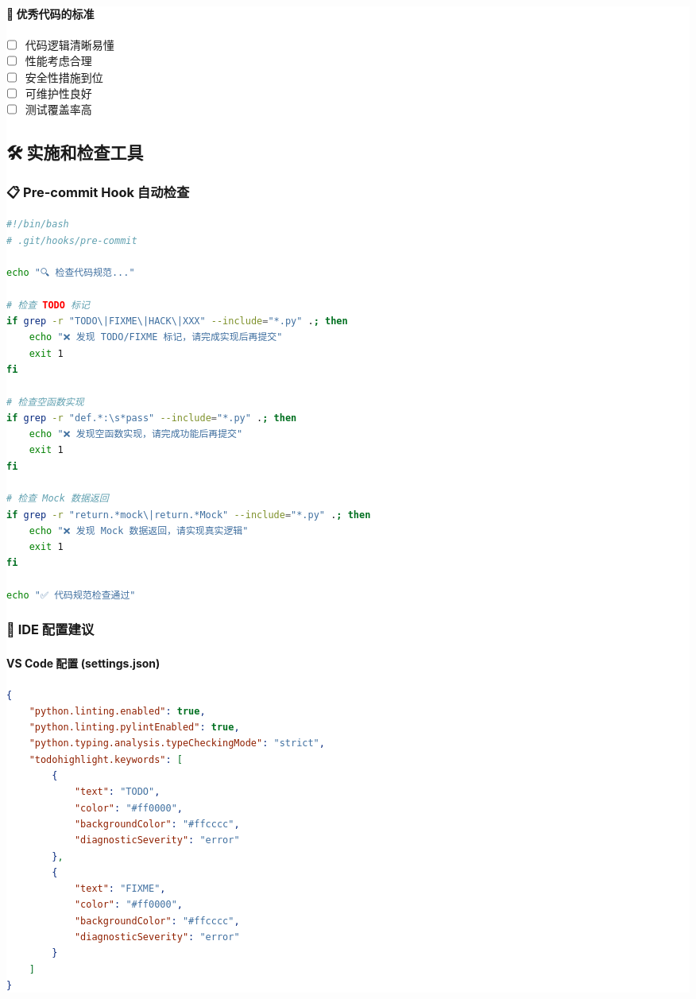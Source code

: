 #### 🎯 **优秀代码的标准**
- [ ] 代码逻辑清晰易懂
- [ ] 性能考虑合理
- [ ] 安全性措施到位
- [ ] 可维护性良好
- [ ] 测试覆盖率高

## 🛠️ **实施和检查工具**

### 📋 **Pre-commit Hook 自动检查**
```bash
#!/bin/bash
# .git/hooks/pre-commit

echo "🔍 检查代码规范..."

# 检查 TODO 标记
if grep -r "TODO\|FIXME\|HACK\|XXX" --include="*.py" .; then
    echo "❌ 发现 TODO/FIXME 标记，请完成实现后再提交"
    exit 1
fi

# 检查空函数实现
if grep -r "def.*:\s*pass" --include="*.py" .; then
    echo "❌ 发现空函数实现，请完成功能后再提交"
    exit 1
fi

# 检查 Mock 数据返回
if grep -r "return.*mock\|return.*Mock" --include="*.py" .; then
    echo "❌ 发现 Mock 数据返回，请实现真实逻辑"
    exit 1
fi

echo "✅ 代码规范检查通过"
```

### 🔧 **IDE 配置建议**

#### VS Code 配置 (settings.json)
```json
{
    "python.linting.enabled": true,
    "python.linting.pylintEnabled": true,
    "python.typing.analysis.typeCheckingMode": "strict",
    "todohighlight.keywords": [
        {
            "text": "TODO",
            "color": "#ff0000",
            "backgroundColor": "#ffcccc",
            "diagnosticSeverity": "error"
        },
        {
            "text": "FIXME",
            "color": "#ff0000", 
            "backgroundColor": "#ffcccc",
            "diagnosticSeverity": "error"
        }
    ]
}
```

